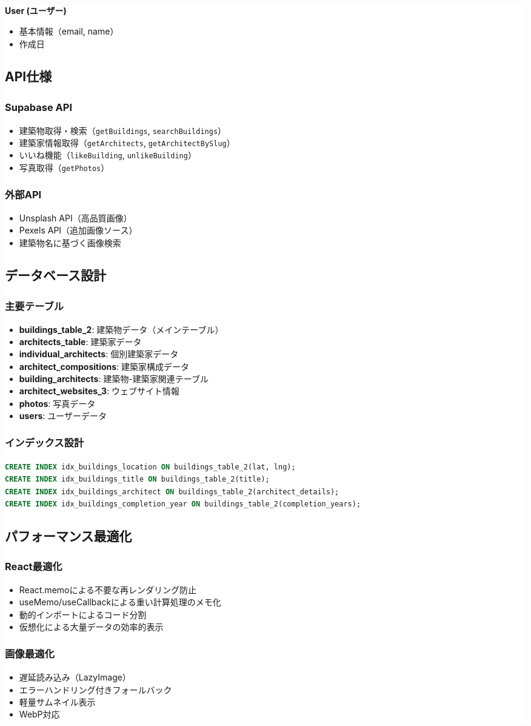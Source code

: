 **User (ユーザー)**
- 基本情報（email, name）
- 作成日

## API仕様

### Supabase API
- 建築物取得・検索（`getBuildings`, `searchBuildings`）
- 建築家情報取得（`getArchitects`, `getArchitectBySlug`）
- いいね機能（`likeBuilding`, `unlikeBuilding`）
- 写真取得（`getPhotos`）

### 外部API
- Unsplash API（高品質画像）
- Pexels API（追加画像ソース）
- 建築物名に基づく画像検索

## データベース設計

### 主要テーブル
- **buildings_table_2**: 建築物データ（メインテーブル）
- **architects_table**: 建築家データ
- **individual_architects**: 個別建築家データ
- **architect_compositions**: 建築家構成データ
- **building_architects**: 建築物-建築家関連テーブル
- **architect_websites_3**: ウェブサイト情報
- **photos**: 写真データ
- **users**: ユーザーデータ

### インデックス設計
```sql
CREATE INDEX idx_buildings_location ON buildings_table_2(lat, lng);
CREATE INDEX idx_buildings_title ON buildings_table_2(title);
CREATE INDEX idx_buildings_architect ON buildings_table_2(architect_details);
CREATE INDEX idx_buildings_completion_year ON buildings_table_2(completion_years);
```

## パフォーマンス最適化

### React最適化
- React.memoによる不要な再レンダリング防止
- useMemo/useCallbackによる重い計算処理のメモ化
- 動的インポートによるコード分割
- 仮想化による大量データの効率的表示

### 画像最適化
- 遅延読み込み（LazyImage）
- エラーハンドリング付きフォールバック
- 軽量サムネイル表示
- WebP対応
